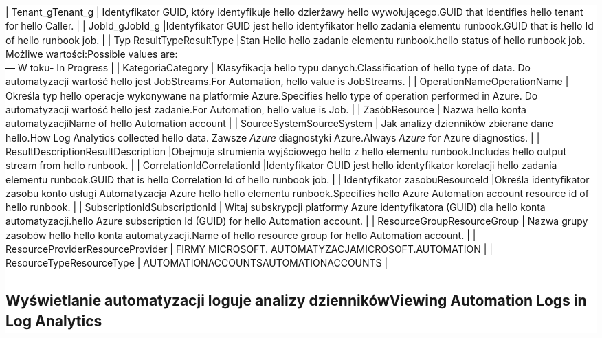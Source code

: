 | <span data-ttu-id="001d6-207">Tenant_g</span><span class="sxs-lookup"><span data-stu-id="001d6-207">Tenant_g</span></span> | <span data-ttu-id="001d6-208">Identyfikator GUID, który identyfikuje hello dzierżawy hello wywołującego.</span><span class="sxs-lookup"><span data-stu-id="001d6-208">GUID that identifies hello tenant for hello Caller.</span></span> |
| <span data-ttu-id="001d6-209">JobId_g</span><span class="sxs-lookup"><span data-stu-id="001d6-209">JobId_g</span></span> |<span data-ttu-id="001d6-210">Identyfikator GUID jest hello identyfikator hello zadania elementu runbook.</span><span class="sxs-lookup"><span data-stu-id="001d6-210">GUID that is hello Id of hello runbook job.</span></span> |
| <span data-ttu-id="001d6-211">Typ ResultType</span><span class="sxs-lookup"><span data-stu-id="001d6-211">ResultType</span></span> |<span data-ttu-id="001d6-212">Stan Hello hello zadanie elementu runbook.</span><span class="sxs-lookup"><span data-stu-id="001d6-212">hello status of hello runbook job.</span></span>  <span data-ttu-id="001d6-213">Możliwe wartości:</span><span class="sxs-lookup"><span data-stu-id="001d6-213">Possible values are:</span></span><br><span data-ttu-id="001d6-214">— W toku</span><span class="sxs-lookup"><span data-stu-id="001d6-214">- In Progress</span></span> |
| <span data-ttu-id="001d6-215">Kategoria</span><span class="sxs-lookup"><span data-stu-id="001d6-215">Category</span></span> | <span data-ttu-id="001d6-216">Klasyfikacja hello typu danych.</span><span class="sxs-lookup"><span data-stu-id="001d6-216">Classification of hello type of data.</span></span>  <span data-ttu-id="001d6-217">Do automatyzacji wartość hello jest JobStreams.</span><span class="sxs-lookup"><span data-stu-id="001d6-217">For Automation, hello value is JobStreams.</span></span> |
| <span data-ttu-id="001d6-218">OperationName</span><span class="sxs-lookup"><span data-stu-id="001d6-218">OperationName</span></span> | <span data-ttu-id="001d6-219">Określa typ hello operacje wykonywane na platformie Azure.</span><span class="sxs-lookup"><span data-stu-id="001d6-219">Specifies hello type of operation performed in Azure.</span></span>  <span data-ttu-id="001d6-220">Do automatyzacji wartość hello jest zadanie.</span><span class="sxs-lookup"><span data-stu-id="001d6-220">For Automation, hello value is Job.</span></span> |
| <span data-ttu-id="001d6-221">Zasób</span><span class="sxs-lookup"><span data-stu-id="001d6-221">Resource</span></span> | <span data-ttu-id="001d6-222">Nazwa hello konta automatyzacji</span><span class="sxs-lookup"><span data-stu-id="001d6-222">Name of hello Automation account</span></span> |
| <span data-ttu-id="001d6-223">SourceSystem</span><span class="sxs-lookup"><span data-stu-id="001d6-223">SourceSystem</span></span> | <span data-ttu-id="001d6-224">Jak analizy dzienników zbierane dane hello.</span><span class="sxs-lookup"><span data-stu-id="001d6-224">How Log Analytics collected hello data.</span></span> <span data-ttu-id="001d6-225">Zawsze *Azure* diagnostyki Azure.</span><span class="sxs-lookup"><span data-stu-id="001d6-225">Always *Azure* for Azure diagnostics.</span></span> |
| <span data-ttu-id="001d6-226">ResultDescription</span><span class="sxs-lookup"><span data-stu-id="001d6-226">ResultDescription</span></span> |<span data-ttu-id="001d6-227">Obejmuje strumienia wyjściowego hello z hello elementu runbook.</span><span class="sxs-lookup"><span data-stu-id="001d6-227">Includes hello output stream from hello runbook.</span></span> |
| <span data-ttu-id="001d6-228">CorrelationId</span><span class="sxs-lookup"><span data-stu-id="001d6-228">CorrelationId</span></span> |<span data-ttu-id="001d6-229">Identyfikator GUID jest hello identyfikator korelacji hello zadania elementu runbook.</span><span class="sxs-lookup"><span data-stu-id="001d6-229">GUID that is hello Correlation Id of hello runbook job.</span></span> |
| <span data-ttu-id="001d6-230">Identyfikator zasobu</span><span class="sxs-lookup"><span data-stu-id="001d6-230">ResourceId</span></span> |<span data-ttu-id="001d6-231">Określa identyfikator zasobu konto usługi Automatyzacja Azure hello hello elementu runbook.</span><span class="sxs-lookup"><span data-stu-id="001d6-231">Specifies hello Azure Automation account resource id of hello runbook.</span></span> |
| <span data-ttu-id="001d6-232">SubscriptionId</span><span class="sxs-lookup"><span data-stu-id="001d6-232">SubscriptionId</span></span> | <span data-ttu-id="001d6-233">Witaj subskrypcji platformy Azure identyfikatora (GUID) dla hello konta automatyzacji.</span><span class="sxs-lookup"><span data-stu-id="001d6-233">hello Azure subscription Id (GUID) for hello Automation account.</span></span> |
| <span data-ttu-id="001d6-234">ResourceGroup</span><span class="sxs-lookup"><span data-stu-id="001d6-234">ResourceGroup</span></span> | <span data-ttu-id="001d6-235">Nazwa grupy zasobów hello hello konta automatyzacji.</span><span class="sxs-lookup"><span data-stu-id="001d6-235">Name of hello resource group for hello Automation account.</span></span> |
| <span data-ttu-id="001d6-236">ResourceProvider</span><span class="sxs-lookup"><span data-stu-id="001d6-236">ResourceProvider</span></span> | <span data-ttu-id="001d6-237">FIRMY MICROSOFT. AUTOMATYZACJA</span><span class="sxs-lookup"><span data-stu-id="001d6-237">MICROSOFT.AUTOMATION</span></span> |
| <span data-ttu-id="001d6-238">ResourceType</span><span class="sxs-lookup"><span data-stu-id="001d6-238">ResourceType</span></span> | <span data-ttu-id="001d6-239">AUTOMATIONACCOUNTS</span><span class="sxs-lookup"><span data-stu-id="001d6-239">AUTOMATIONACCOUNTS</span></span> |

## <a name="viewing-automation-logs-in-log-analytics"></a><span data-ttu-id="001d6-240">Wyświetlanie automatyzacji loguje analizy dzienników</span><span class="sxs-lookup"><span data-stu-id="001d6-240">Viewing Automation Logs in Log Analytics</span></span>